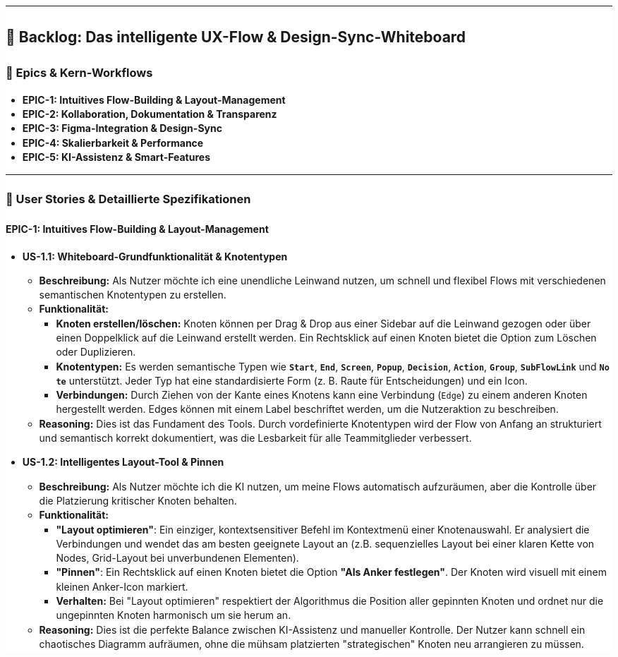 
---

## 🎨 Backlog: Das intelligente UX-Flow & Design-Sync-Whiteboard

### 🥇 Epics & Kern-Workflows

* **EPIC-1: Intuitives Flow-Building & Layout-Management**
* **EPIC-2: Kollaboration, Dokumentation & Transparenz**
* **EPIC-3: Figma-Integration & Design-Sync**
* **EPIC-4: Skalierbarkeit & Performance**
* **EPIC-5: KI-Assistenz & Smart-Features**

---

### 📝 User Stories & Detaillierte Spezifikationen

#### **EPIC-1: Intuitives Flow-Building & Layout-Management**

* **US-1.1: Whiteboard-Grundfunktionalität & Knotentypen**
    * **Beschreibung:** Als Nutzer möchte ich eine unendliche Leinwand nutzen, um schnell und flexibel Flows mit verschiedenen semantischen Knotentypen zu erstellen.
    * **Funktionalität:**
        * **Knoten erstellen/löschen:** Knoten können per Drag & Drop aus einer Sidebar auf die Leinwand gezogen oder über einen Doppelklick auf die Leinwand erstellt werden. Ein Rechtsklick auf einen Knoten bietet die Option zum Löschen oder Duplizieren.
        * **Knotentypen:** Es werden semantische Typen wie **`Start`**, **`End`**, **`Screen`**, **`Popup`**, **`Decision`**, **`Action`**, **`Group`**, **`SubFlowLink`** und **`Note`** unterstützt. Jeder Typ hat eine standardisierte Form (z. B. Raute für Entscheidungen) und ein Icon.
        * **Verbindungen:** Durch Ziehen von der Kante eines Knotens kann eine Verbindung (`Edge`) zu einem anderen Knoten hergestellt werden. Edges können mit einem Label beschriftet werden, um die Nutzeraktion zu beschreiben.
    * **Reasoning:** Dies ist das Fundament des Tools. Durch vordefinierte Knotentypen wird der Flow von Anfang an strukturiert und semantisch korrekt dokumentiert, was die Lesbarkeit für alle Teammitglieder verbessert.

* **US-1.2: Intelligentes Layout-Tool & Pinnen**
    * **Beschreibung:** Als Nutzer möchte ich die KI nutzen, um meine Flows automatisch aufzuräumen, aber die Kontrolle über die Platzierung kritischer Knoten behalten.
    * **Funktionalität:**
        * **"Layout optimieren"**: Ein einziger, kontextsensitiver Befehl im Kontextmenü einer Knotenauswahl. Er analysiert die Verbindungen und wendet das am besten geeignete Layout an (z.B. sequenzielles Layout bei einer klaren Kette von Nodes, Grid-Layout bei unverbundenen Elementen).
        * **"Pinnen"**: Ein Rechtsklick auf einen Knoten bietet die Option **"Als Anker festlegen"**. Der Knoten wird visuell mit einem kleinen Anker-Icon markiert.
        * **Verhalten:** Bei "Layout optimieren" respektiert der Algorithmus die Position aller gepinnten Knoten und ordnet nur die ungepinnten Knoten harmonisch um sie herum an.
    * **Reasoning:** Dies ist die perfekte Balance zwischen KI-Assistenz und manueller Kontrolle. Der Nutzer kann schnell ein chaotisches Diagramm aufräumen, ohne die mühsam platzierten "strategischen" Knoten neu arrangieren zu müssen.
